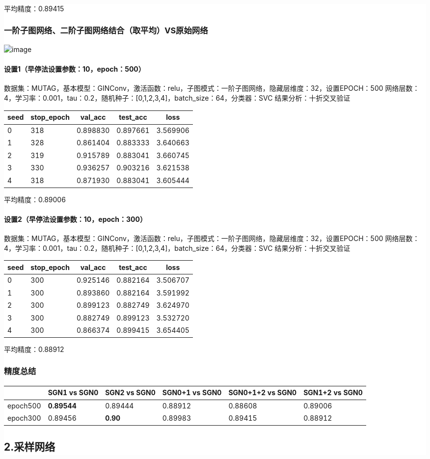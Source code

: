 平均精度：0.89415

### 一阶子图网络、二阶子图网络结合（取平均）VS原始网络
![image](https://user-images.githubusercontent.com/107790262/174485910-109df0c0-0312-4599-bc0a-616c7fcdde6d.png)

#### 设置1（早停法设置参数：10，epoch：500）
数据集：MUTAG，基本模型：GINConv，激活函数：relu，子图模式：一阶子图网络，隐藏层维度：32，设置EPOCH：500
网络层数：4，学习率：0.001，tau：0.2，随机种子：[0,1,2,3,4]，batch_size：64，分类器：SVC
结果分析：十折交叉验证

| seed | stop_epoch | val_acc  | test_acc | loss     |
| ---- | ---------- | -------- | -------- | -------- |
| 0    | 318        | 0.898830 | 0.897661 | 3.569906 |
| 1    | 328        | 0.861404 | 0.883333 | 3.640663 |
| 2    | 319        | 0.915789 | 0.883041 | 3.660745 |
| 3    | 330        | 0.936257 | 0.903216 | 3.621538 |
| 4    | 318        | 0.871930 | 0.883041 | 3.605444 |

平均精度：0.89006

#### 设置2（早停法设置参数：10，epoch：300）
数据集：MUTAG，基本模型：GINConv，激活函数：relu，子图模式：一阶子图网络，隐藏层维度：32，设置EPOCH：500
网络层数：4，学习率：0.001，tau：0.2，随机种子：[0,1,2,3,4]，batch_size：64，分类器：SVC
结果分析：十折交叉验证

| seed | stop_epoch | val_acc  | test_acc | loss     |
| ---- | ---------- | -------- | -------- | -------- |
| 0    | 300        | 0.925146 | 0.882164 | 3.506707 |
| 1    | 300        | 0.893860 | 0.882164 | 3.591992 |
| 2    | 300        | 0.899123 | 0.882749 | 3.624970 |
| 3    | 300        | 0.882749 | 0.899123 | 3.532720 |
| 4    | 300        | 0.866374 | 0.899415 | 3.654405 |

平均精度：0.88912

### 精度总结

|          | SGN1 vs SGN0 | SGN2 vs SGN0 | SGN0+1 vs SGN0 | SGN0+1+2 vs SGN0 | SGN1+2 vs SGN0 |
| -------- | ------------ | ------------ | -------------- | ---------------- | -------------- |
| epoch500 | **0.89544**  | 0.89444      | 0.88912        | 0.88608          | 0.89006        |
| epoch300 | 0.89456      | **0.90**     | 0.89983        | 0.89415          | 0.88912        |

## 2.采样网络
